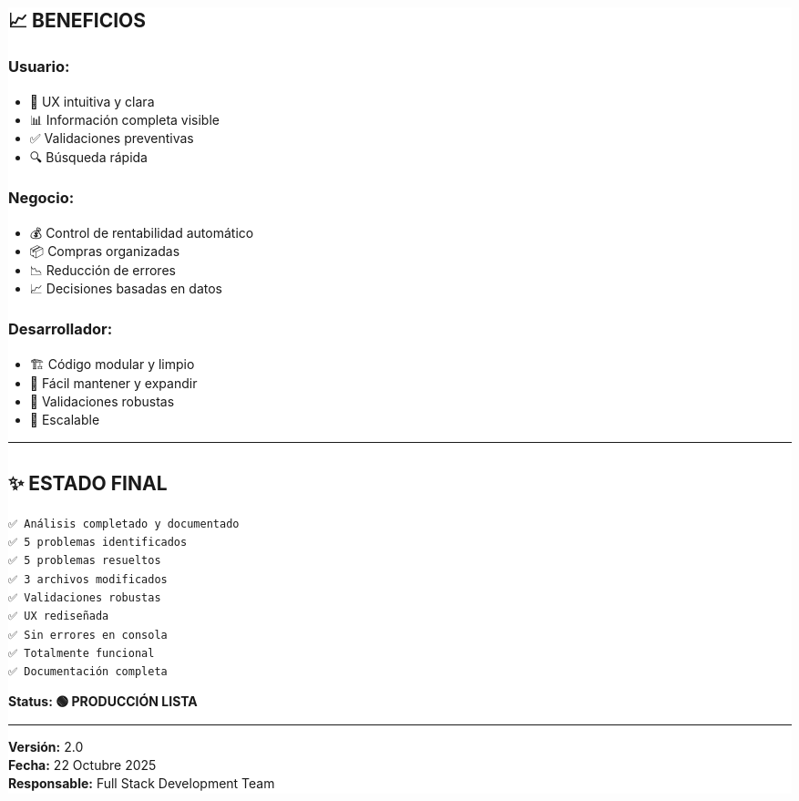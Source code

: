 
## 📈 BENEFICIOS

### Usuario:
- 🎯 UX intuitiva y clara
- 📊 Información completa visible
- ✅ Validaciones preventivas
- 🔍 Búsqueda rápida

### Negocio:
- 💰 Control de rentabilidad automático
- 📦 Compras organizadas
- 📉 Reducción de errores
- 📈 Decisiones basadas en datos

### Desarrollador:
- 🏗️ Código modular y limpio
- 🔧 Fácil mantener y expandir
- 🧪 Validaciones robustas
- 🚀 Escalable

---

## ✨ ESTADO FINAL

```
✅ Análisis completado y documentado
✅ 5 problemas identificados
✅ 5 problemas resueltos
✅ 3 archivos modificados
✅ Validaciones robustas
✅ UX rediseñada
✅ Sin errores en consola
✅ Totalmente funcional
✅ Documentación completa
```

**Status: 🟢 PRODUCCIÓN LISTA**

---

**Versión:** 2.0  
**Fecha:** 22 Octubre 2025  
**Responsable:** Full Stack Development Team
